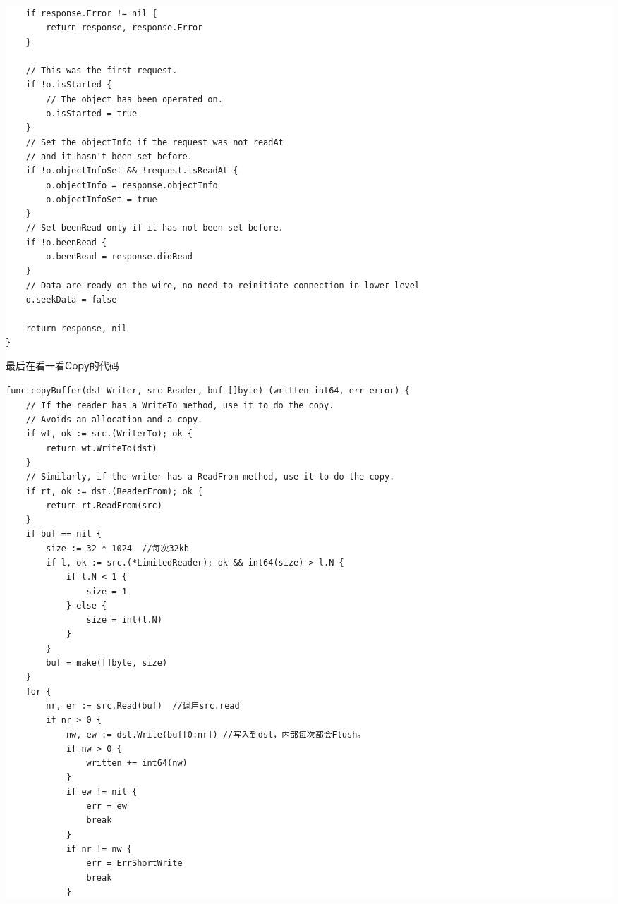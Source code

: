 ```
	if response.Error != nil {
		return response, response.Error
	}

	// This was the first request.
	if !o.isStarted {
		// The object has been operated on.
		o.isStarted = true
	}
	// Set the objectInfo if the request was not readAt
	// and it hasn't been set before.
	if !o.objectInfoSet && !request.isReadAt {
		o.objectInfo = response.objectInfo
		o.objectInfoSet = true
	}
	// Set beenRead only if it has not been set before.
	if !o.beenRead {
		o.beenRead = response.didRead
	}
	// Data are ready on the wire, no need to reinitiate connection in lower level
	o.seekData = false

	return response, nil
}
```

最后在看一看Copy的代码
```
func copyBuffer(dst Writer, src Reader, buf []byte) (written int64, err error) {
	// If the reader has a WriteTo method, use it to do the copy.
	// Avoids an allocation and a copy.
	if wt, ok := src.(WriterTo); ok {
		return wt.WriteTo(dst)
	}
	// Similarly, if the writer has a ReadFrom method, use it to do the copy.
	if rt, ok := dst.(ReaderFrom); ok {
		return rt.ReadFrom(src)
	}
	if buf == nil {
		size := 32 * 1024  //每次32kb
		if l, ok := src.(*LimitedReader); ok && int64(size) > l.N {
			if l.N < 1 {
				size = 1
			} else {
				size = int(l.N)
			}
		}
		buf = make([]byte, size)
	}
	for {
		nr, er := src.Read(buf)  //调用src.read
		if nr > 0 {
			nw, ew := dst.Write(buf[0:nr]) //写入到dst，内部每次都会Flush。
			if nw > 0 {
				written += int64(nw)
			}
			if ew != nil {
				err = ew
				break
			}
			if nr != nw {
				err = ErrShortWrite
				break
			}
```